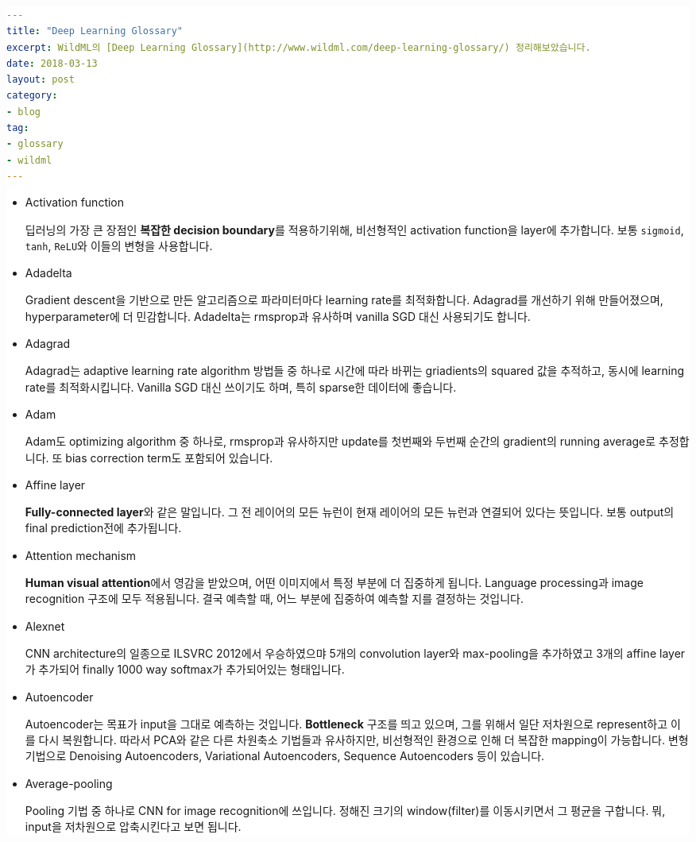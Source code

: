 ```yaml
---
title: "Deep Learning Glossary"
excerpt: WildML의 [Deep Learning Glossary](http://www.wildml.com/deep-learning-glossary/) 정리해보았습니다.
date: 2018-03-13
layout: post
category:
- blog
tag:
- glossary
- wildml
---
```


- Activation function
    
    딥러닝의 가장 큰 장점인 **복잡한 decision boundary**를 적용하기위해, 비선형적인 activation function을 layer에 추가합니다. 보통 `sigmoid`, `tanh`, `ReLU`와 이들의 변형을 사용합니다.

- Adadelta

    Gradient descent을 기반으로 만든 알고리즘으로 파라미터마다 learning rate를 최적화합니다. Adagrad를 개선하기 위해 만들어졌으며, hyperparameter에 더 민감합니다. Adadelta는 rmsprop과 유사하며 vanilla SGD 대신 사용되기도 합니다.
    
- Adagrad
    
    Adagrad는 adaptive learning rate algorithm 방법들 중 하나로 시간에 따라 바뀌는 griadients의 squared 값을 추적하고, 동시에 learning rate를 최적화시킵니다. Vanilla SGD 대신 쓰이기도 하며, 특히 sparse한 데이터에 좋습니다. 
    
- Adam
    
    Adam도 optimizing algorithm 중 하나로, rmsprop과 유사하지만 update를 첫번째와 두번째 순간의 gradient의 running average로 추정합니다. 또 bias correction term도 포함되어 있습니다.
    
- Affine layer

    **Fully-connected layer**와 같은 말입니다. 그 전 레이어의 모든 뉴런이 현재 레이어의 모든 뉴런과 연결되어 있다는 뜻입니다. 보통 output의 final prediction전에 추가됩니다.
    
- Attention mechanism

    **Human visual attention**에서 영감을 받았으며, 어떤 이미지에서 특정 부분에 더 집중하게 됩니다. Language processing과 image recognition 구조에 모두 적용됩니다. 결국 예측할 때, 어느 부분에 집중하여 예측할 지를 결정하는 것입니다.
    
- Alexnet

    CNN architecture의 일종으로 ILSVRC 2012에서 우승하였으먀 5개의 convolution layer와 max-pooling을 추가하였고 3개의 affine layer가 추가되어 finally 1000 way softmax가 추가되어있는 형태입니다.
    
- Autoencoder

    Autoencoder는 목표가 input을 그대로 예측하는 것입니다. **Bottleneck** 구조를 띄고 있으며, 그를 위해서 일단 저차원으로 represent하고 이를 다시 복원합니다. 따라서 PCA와 같은 다른 차원축소 기법들과 유사하지만, 비선형적인 환경으로 인해 더 복잡한 mapping이 가능합니다. 변형 기법으로 Denoising Autoencoders, Variational Autoencoders, Sequence Autoencoders 등이 있습니다. 
    
- Average-pooling

    Pooling 기법 중 하나로 CNN for image recognition에 쓰입니다. 정해진 크기의 window(filter)를 이동시키면서 그 평균을 구합니다. 뭐, input을 저차원으로 압축시킨다고 보면 됩니다.
    